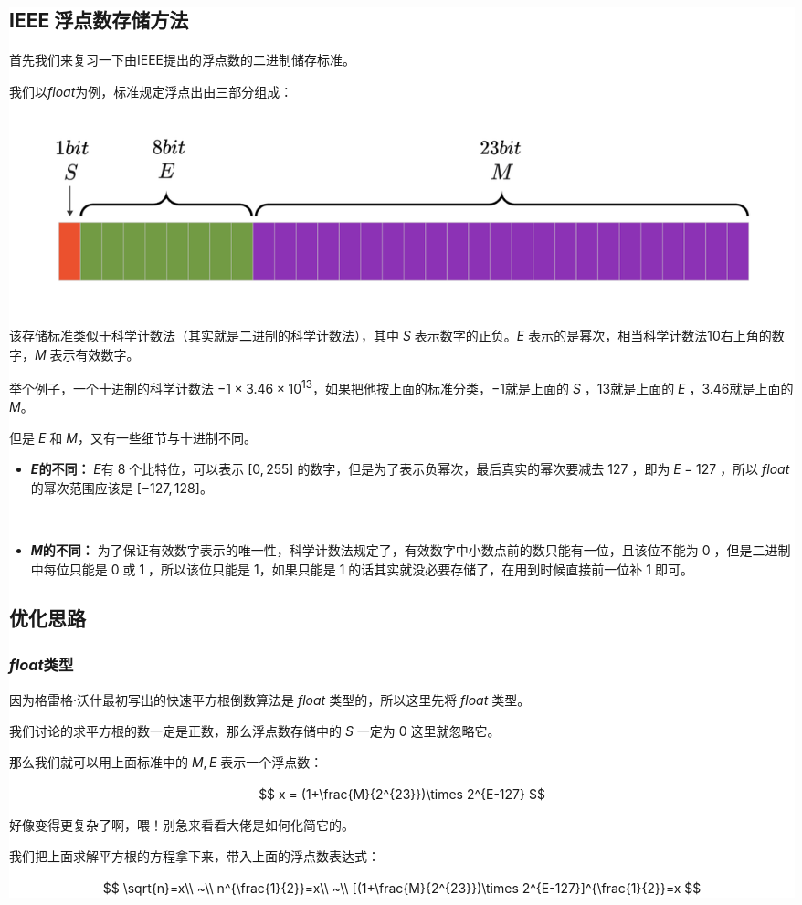 ## IEEE 浮点数存储方法

首先我们来复习一下由IEEE提出的浮点数的二进制储存标准。

我们以$float$为例，标准规定浮点出由三部分组成：

<div align="center"><img src="./img/02.png"width="850"></div>

该存储标准类似于科学计数法（其实就是二进制的科学计数法），其中 $S$ 表示数字的正负。$E$ 表示的是幂次，相当科学计数法$10$右上角的数字，$M$ 表示有效数字。

举个例子，一个十进制的科学计数法 $-1\times3.46\times 10^{13}$，如果把他按上面的标准分类，$-1$就是上面的 $S$ ，$13$就是上面的 $E$ ，$3.46$就是上面的 $M$。



但是 $E$ 和 $M$，又有一些细节与十进制不同。

- **$E$的不同：**
  $E$有 $8$ 个比特位，可以表示 $[0,255]$ 的数字，但是为了表示负幂次，最后真实的幂次要减去 $127$ ，即为 $E-127$ ，所以 $float$ 的幂次范围应该是 $[-127,128]$。
  
<br>

- **$M$的不同：**
  为了保证有效数字表示的唯一性，科学计数法规定了，有效数字中小数点前的数只能有一位，且该位不能为 $0$ ，但是二进制中每位只能是 $0$ 或 $1$ ，所以该位只能是 $1$，如果只能是 $1$ 的话其实就没必要存储了，在用到时候直接前一位补 $1$ 即可。

## 优化思路

### $float$类型

因为格雷格·沃什最初写出的快速平方根倒数算法是 $float$ 类型的，所以这里先将 $float$ 类型。
 
我们讨论的求平方根的数一定是正数，那么浮点数存储中的 $S$ 一定为 $0$ 这里就忽略它。

那么我们就可以用上面标准中的 $M,E$ 表示一个浮点数：

$$
x =  (1+\frac{M}{2^{23}})\times 2^{E-127}
$$

好像变得更复杂了啊，喂！别急来看看大佬是如何化简它的。

我们把上面求解平方根的方程拿下来，带入上面的浮点数表达式：

$$
\sqrt{n}=x\\
~\\
n^{\frac{1}{2}}=x\\
~\\
[(1+\frac{M}{2^{23}})\times 2^{E-127}]^{\frac{1}{2}}=x
$$

